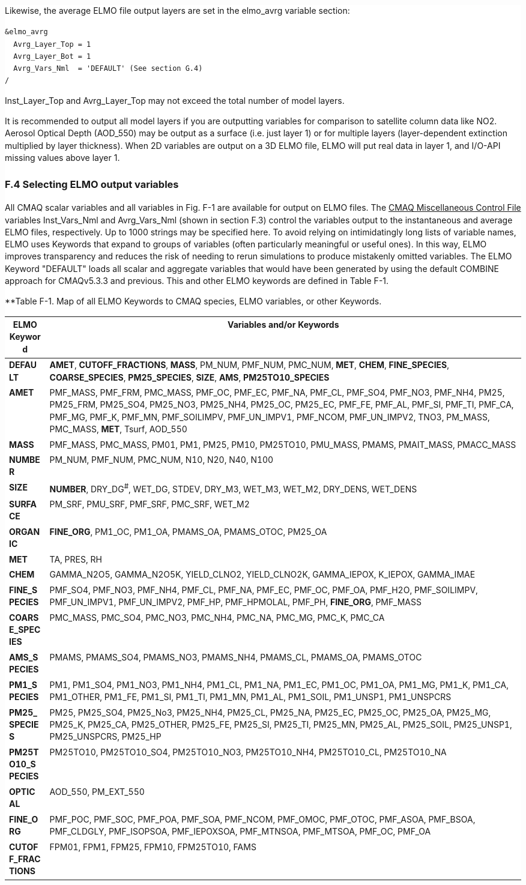 Likewise, the average ELMO file output layers are set in the elmo_avrg variable section:
```
&elmo_avrg
  Avrg_Layer_Top = 1
  Avrg_Layer_Bot = 1
  Avrg_Vars_Nml  = 'DEFAULT' (See section G.4)
/
```
Inst_Layer_Top and Avrg_Layer_Top may not exceed the total number of model layers. 

It is recommended to output all model layers if you are outputting variables for comparison to satellite column data like NO2. Aerosol Optical Depth (AOD_550) may be output as a surface (i.e. just layer 1) or for multiple layers (layer-dependent extinction multiplied by layer thickness). 
When 2D variables are output on a 3D ELMO file, ELMO will put real data in layer 1, and I/O-API missing values above layer 1. 


### F.4 Selecting ELMO output variables
All CMAQ scalar variables and all variables in Fig. F-1 are available for output on ELMO files. 
The [CMAQ Miscellaneous Control File](https://github.com/USEPA/CMAQ_Dev/blob/research/DOCS/Users_Guide/CMAQ_UG_ch04_model_inputs.md#miscctrl) variables Inst_Vars_Nml and Avrg_Vars_Nml (shown in section F.3) control the variables output to the instantaneous and average ELMO files, respectively. 
Up to 1000 strings may be specified here. 
To avoid relying on intimidatingly long lists of variable names, ELMO uses Keywords that expand to groups of variables (often particularly meaningful or useful ones). 
In this way, ELMO improves transparency and reduces the risk of needing to rerun simulations to produce mistakenly omitted variables. 
The ELMO Keyword "DEFAULT" loads all scalar and aggregate variables that would have been generated by using the default COMBINE approach for CMAQv5.3.3 and previous. 
This and other ELMO keywords are defined in Table F-1.  

**Table F-1. Map of all ELMO Keywords to CMAQ species, ELMO variables, or other Keywords.  

|**ELMO Keyword**  |Variables and/or **Keywords**|  
|------------------|----------------------------------|
| **DEFAULT**      | **AMET**, **CUTOFF_FRACTIONS**, **MASS**, PM_NUM, PMF_NUM, PMC_NUM, **MET**, **CHEM**, **FINE_SPECIES**, **COARSE_SPECIES**, **PM25_SPECIES**, **SIZE**, **AMS**, **PM25TO10_SPECIES** |  
| **AMET**             | PMF_MASS, PMF_FRM, PMC_MASS, PMF_OC, PMF_EC, PMF_NA, PMF_CL, PMF_SO4, PMF_NO3, PMF_NH4, PM25, PM25_FRM, PM25_SO4, PM25_NO3, PM25_NH4, PM25_OC, PM25_EC, PMF_FE, PMF_AL, PMF_SI, PMF_TI, PMF_CA, PMF_MG, PMF_K, PMF_MN, PMF_SOILIMPV, PMF_UN_IMPV1, PMF_NCOM, PMF_UN_IMPV2, TNO3, PM_MASS, PMC_MASS, **MET**, Tsurf, AOD_550 |  
| **MASS**             | PMF_MASS, PMC_MASS, PM01, PM1, PM25, PM10, PM25TO10, PMU_MASS, PMAMS, PMAIT_MASS, PMACC_MASS |  
| **NUMBER**           | PM_NUM, PMF_NUM, PMC_NUM, N10, N20, N40, N100 |   
| **SIZE**             | **NUMBER**, DRY_DG<sup>#</sup>, WET_DG, STDEV, DRY_M3, WET_M3, WET_M2, DRY_DENS, WET_DENS |  
| **SURFACE**          | PM_SRF, PMU_SRF, PMF_SRF, PMC_SRF, WET_M2 |  
| **ORGANIC**          | **FINE_ORG**, PM1_OC, PM1_OA, PMAMS_OA, PMAMS_OTOC, PM25_OA |  
| **MET**              | TA, PRES, RH |  
| **CHEM**             | GAMMA_N2O5, GAMMA_N2O5K, YIELD_CLNO2, YIELD_CLNO2K, GAMMA_IEPOX, K_IEPOX, GAMMA_IMAE |  
| **FINE_SPECIES**     | PMF_SO4, PMF_NO3, PMF_NH4, PMF_CL, PMF_NA, PMF_EC, PMF_OC, PMF_OA, PMF_H2O, PMF_SOILIMPV, PMF_UN_IMPV1, PMF_UN_IMPV2, PMF_HP, PMF_HPMOLAL, PMF_PH, **FINE_ORG**, PMF_MASS |  
| **COARSE_SPECIES**   | PMC_MASS, PMC_SO4, PMC_NO3, PMC_NH4, PMC_NA, PMC_MG, PMC_K, PMC_CA |   
| **AMS_SPECIES**      | PMAMS, PMAMS_SO4, PMAMS_NO3, PMAMS_NH4, PMAMS_CL, PMAMS_OA, PMAMS_OTOC |  
| **PM1_SPECIES**      | PM1, PM1_SO4, PM1_NO3, PM1_NH4, PM1_CL, PM1_NA, PM1_EC, PM1_OC, PM1_OA, PM1_MG, PM1_K, PM1_CA, PM1_OTHER, PM1_FE, PM1_SI, PM1_TI, PM1_MN, PM1_AL, PM1_SOIL, PM1_UNSP1, PM1_UNSPCRS |  
| **PM25_SPECIES**     | PM25, PM25_SO4, PM25_No3, PM25_NH4, PM25_CL, PM25_NA, PM25_EC, PM25_OC, PM25_OA, PM25_MG, PM25_K, PM25_CA, PM25_OTHER, PM25_FE, PM25_SI, PM25_TI, PM25_MN, PM25_AL, PM25_SOIL, PM25_UNSP1, PM25_UNSPCRS, PM25_HP |  
| **PM25TO10_SPECIES** | PM25TO10, PM25TO10_SO4, PM25TO10_NO3, PM25TO10_NH4, PM25TO10_CL, PM25TO10_NA |  
| **OPTICAL**          | AOD_550, PM_EXT_550 |  
| **FINE_ORG**         | PMF_POC, PMF_SOC, PMF_POA, PMF_SOA, PMF_NCOM, PMF_OMOC, PMF_OTOC, PMF_ASOA, PMF_BSOA, PMF_CLDGLY, PMF_ISOPSOA, PMF_IEPOXSOA, PMF_MTNSOA, PMF_MTSOA, PMF_OC, PMF_OA |   
| **CUTOFF_FRACTIONS** | FPM01, FPM1, FPM25, FPM10, FPM25TO10, FAMS |  